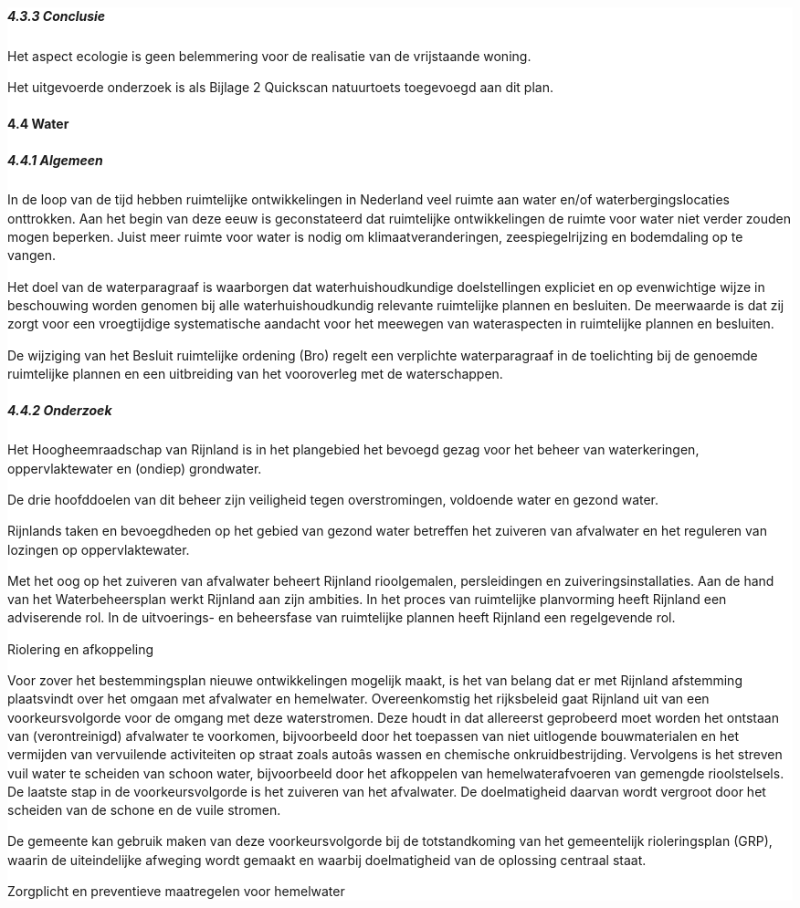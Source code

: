 ##### 4\.3\.3 Conclusie

Het aspect ecologie is geen belemmering voor de realisatie van de vrijstaande woning.

Het uitgevoerde onderzoek is als Bijlage 2 Quickscan natuurtoets toegevoegd aan dit plan.

#### 4\.4 Water

##### 4\.4\.1 Algemeen

In de loop van de tijd hebben ruimtelijke ontwikkelingen in Nederland veel ruimte aan water en/of waterbergingslocaties onttrokken. Aan het begin van deze eeuw is geconstateerd dat ruimtelijke ontwikkelingen de ruimte voor water niet verder zouden mogen beperken. Juist meer ruimte voor water is nodig om klimaatveranderingen, zeespiegelrijzing en bodemdaling op te vangen.

Het doel van de waterparagraaf is waarborgen dat waterhuishoudkundige doelstellingen expliciet en op evenwichtige wijze in beschouwing worden genomen bij alle waterhuishoudkundig relevante ruimtelijke plannen en besluiten. De meerwaarde is dat zij zorgt voor een vroegtijdige systematische aandacht voor het meewegen van wateraspecten in ruimtelijke plannen en besluiten.

De wijziging van het Besluit ruimtelijke ordening (Bro) regelt een verplichte waterparagraaf in de toelichting bij de genoemde ruimtelijke plannen en een uitbreiding van het vooroverleg met de waterschappen.

##### 4\.4\.2 Onderzoek

Het Hoogheemraadschap van Rijnland is in het plangebied het bevoegd gezag voor het beheer van waterkeringen, oppervlaktewater en (ondiep) grondwater.

De drie hoofddoelen van dit beheer zijn veiligheid tegen overstromingen, voldoende water en gezond water.

Rijnlands taken en bevoegdheden op het gebied van gezond water betreffen het zuiveren van afvalwater en het reguleren van lozingen op oppervlaktewater.

Met het oog op het zuiveren van afvalwater beheert Rijnland rioolgemalen, persleidingen en zuiveringsinstallaties. Aan de hand van het Waterbeheersplan werkt Rijnland aan zijn ambities. In het proces van ruimtelijke planvorming heeft Rijnland een adviserende rol. In de uitvoerings\- en beheersfase van ruimtelijke plannen heeft Rijnland een regelgevende rol.

Riolering en afkoppeling

Voor zover het bestemmingsplan nieuwe ontwikkelingen mogelijk maakt, is het van belang dat er met Rijnland afstemming plaatsvindt over het omgaan met afvalwater en hemelwater. Overeenkomstig het rijksbeleid gaat Rijnland uit van een voorkeursvolgorde voor de omgang met deze waterstromen. Deze houdt in dat allereerst geprobeerd moet worden het ontstaan van (verontreinigd) afvalwater te voorkomen, bijvoorbeeld door het toepassen van niet uitlogende bouwmaterialen en het vermijden van vervuilende activiteiten op straat zoals autoâs wassen en chemische onkruidbestrijding. Vervolgens is het streven vuil water te scheiden van schoon water, bijvoorbeeld door het afkoppelen van hemelwaterafvoeren van gemengde rioolstelsels. De laatste stap in de voorkeursvolgorde is het zuiveren van het afvalwater. De doelmatigheid daarvan wordt vergroot door het scheiden van de schone en de vuile stromen.

De gemeente kan gebruik maken van deze voorkeursvolgorde bij de totstandkoming van het gemeentelijk rioleringsplan (GRP), waarin de uiteindelijke afweging wordt gemaakt en waarbij doelmatigheid van de oplossing centraal staat.

Zorgplicht en preventieve maatregelen voor hemelwater
